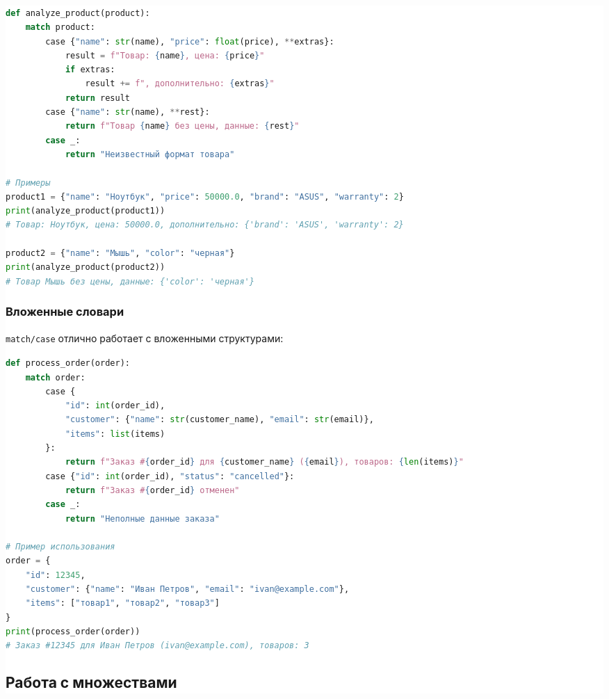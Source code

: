 ```python
def analyze_product(product):
    match product:
        case {"name": str(name), "price": float(price), **extras}:
            result = f"Товар: {name}, цена: {price}"
            if extras:
                result += f", дополнительно: {extras}"
            return result
        case {"name": str(name), **rest}:
            return f"Товар {name} без цены, данные: {rest}"
        case _:
            return "Неизвестный формат товара"

# Примеры
product1 = {"name": "Ноутбук", "price": 50000.0, "brand": "ASUS", "warranty": 2}
print(analyze_product(product1))
# Товар: Ноутбук, цена: 50000.0, дополнительно: {'brand': 'ASUS', 'warranty': 2}

product2 = {"name": "Мышь", "color": "черная"}
print(analyze_product(product2))
# Товар Мышь без цены, данные: {'color': 'черная'}
```


### Вложенные словари

`match/case` отлично работает с вложенными структурами:

```python
def process_order(order):
    match order:
        case {
            "id": int(order_id),
            "customer": {"name": str(customer_name), "email": str(email)},
            "items": list(items)
        }:
            return f"Заказ #{order_id} для {customer_name} ({email}), товаров: {len(items)}"
        case {"id": int(order_id), "status": "cancelled"}:
            return f"Заказ #{order_id} отменен"
        case _:
            return "Неполные данные заказа"

# Пример использования
order = {
    "id": 12345,
    "customer": {"name": "Иван Петров", "email": "ivan@example.com"},
    "items": ["товар1", "товар2", "товар3"]
}
print(process_order(order))
# Заказ #12345 для Иван Петров (ivan@example.com), товаров: 3
```


## Работа с множествами
